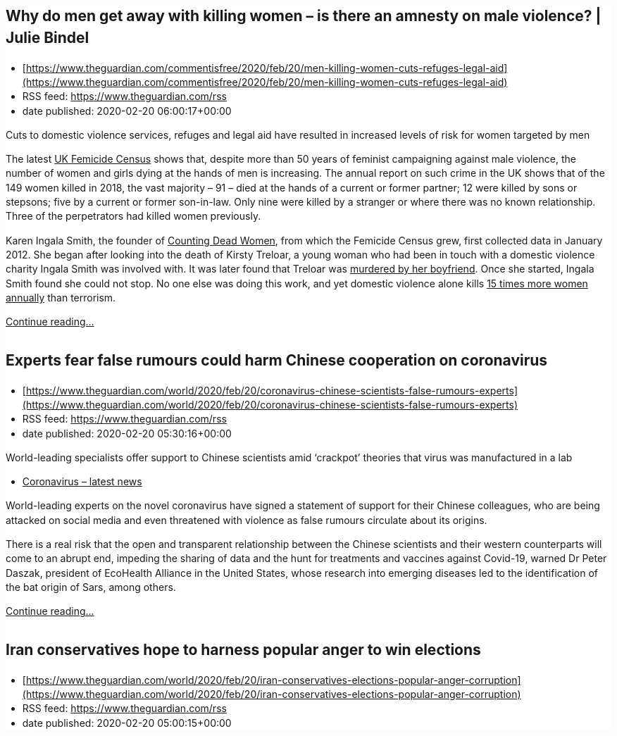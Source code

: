 ## Why do men get away with killing women – is there an amnesty on male violence? | Julie Bindel
 - [https://www.theguardian.com/commentisfree/2020/feb/20/men-killing-women-cuts-refuges-legal-aid](https://www.theguardian.com/commentisfree/2020/feb/20/men-killing-women-cuts-refuges-legal-aid)
 - RSS feed: https://www.theguardian.com/rss
 - date published: 2020-02-20 06:00:17+00:00

Cuts to domestic violence services, refuges and legal aid have resulted in increased levels of risk for women targeted by men<p>The latest <a href="https://femicidescensus.org/" title="">UK Femicide Census</a> shows that, despite more than 50 years of feminist campaigning against male violence, the number of women and girls dying at the hands of men is increasing. The annual report on such crime in the UK shows that of the 149 women killed in 2018, the vast majority – 91 – died at the hands of a current or former partner; 12 were killed by sons or stepsons; five by a current or former son-in-law. Only nine were killed by a stranger or where there was no known relationship. Three of the perpetrators had killed women previously.</p><p>Karen Ingala Smith, the founder of <a href="https://www.theguardian.com/society/2015/feb/08/killing-of-women-by-men-record-database-femicide" title="">Counting Dead Women</a>, from which the Femicide Census grew, first collected data in January 2012. She began after looking into the death of Kirsty Treloar, a young woman who had been in touch with a domestic violence charity Ingala Smith was involved with. It was later found that Treloar was <a href="https://www.itv.com/news/london/topic/kirsty-treloar/" title="">murdered by her boyfriend</a>. Once she started, Ingala Smith found she could not stop. No one else was doing this work, and yet domestic violence alone kills <a href="https://www.theguardian.com/society/2019/dec/28/domestic-violence-kills-15-times-as-many-as-terrorism-in-britain" title="">15 times more women annually</a> than terrorism.</p> <a href="https://www.theguardian.com/commentisfree/2020/feb/20/men-killing-women-cuts-refuges-legal-aid">Continue reading...</a>

## Experts fear false rumours could harm Chinese cooperation on coronavirus
 - [https://www.theguardian.com/world/2020/feb/20/coronavirus-chinese-scientists-false-rumours-experts](https://www.theguardian.com/world/2020/feb/20/coronavirus-chinese-scientists-false-rumours-experts)
 - RSS feed: https://www.theguardian.com/rss
 - date published: 2020-02-20 05:30:16+00:00

<p>World-leading specialists offer support to Chinese scientists amid ‘crackpot’ theories that virus was manufactured in a lab</p><ul><li><a href="https://www.theguardian.com/world/live/2020/feb/20/coronavirus-live-updates-diamond-princess-cruise-ship-japan-deaths-latest-news-china-infections">Coronavirus – latest news</a></li></ul><p>World-leading experts on the novel coronavirus have signed a statement of support for their Chinese colleagues, who are being attacked on social media and even threatened with violence as false rumours circulate about its origins.</p><p>There is a real risk that the open and transparent relationship between the Chinese scientists and their western counterparts will come to an abrupt end, impeding the sharing of data and the hunt for treatments and vaccines against Covid-19, warned Dr Peter Daszak, president of EcoHealth Alliance in the United States, whose research into emerging diseases led to the identification of the bat origin of Sars, among others.</p> <a href="https://www.theguardian.com/world/2020/feb/20/coronavirus-chinese-scientists-false-rumours-experts">Continue reading...</a>

## Iran conservatives hope to harness popular anger to win elections
 - [https://www.theguardian.com/world/2020/feb/20/iran-conservatives-elections-popular-anger-corruption](https://www.theguardian.com/world/2020/feb/20/iran-conservatives-elections-popular-anger-corruption)
 - RSS feed: https://www.theguardian.com/rss
 - date published: 2020-02-20 05:00:15+00:00

